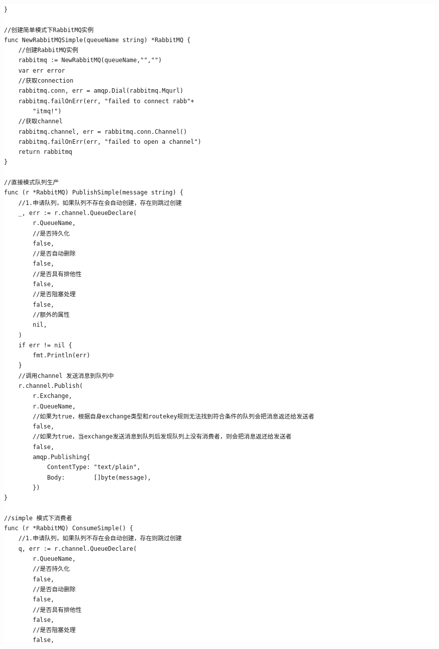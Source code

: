 ```
}

//创建简单模式下RabbitMQ实例
func NewRabbitMQSimple(queueName string) *RabbitMQ {
	//创建RabbitMQ实例
	rabbitmq := NewRabbitMQ(queueName,"","")
	var err error
    //获取connection
	rabbitmq.conn, err = amqp.Dial(rabbitmq.Mqurl)
	rabbitmq.failOnErr(err, "failed to connect rabb"+
		"itmq!")
	//获取channel
	rabbitmq.channel, err = rabbitmq.conn.Channel()
	rabbitmq.failOnErr(err, "failed to open a channel")
	return rabbitmq
}

//直接模式队列生产
func (r *RabbitMQ) PublishSimple(message string) {
	//1.申请队列，如果队列不存在会自动创建，存在则跳过创建
	_, err := r.channel.QueueDeclare(
		r.QueueName,
		//是否持久化
		false,
		//是否自动删除
		false,
		//是否具有排他性
		false,
		//是否阻塞处理
		false,
		//额外的属性
		nil,
	)
	if err != nil {
		fmt.Println(err)
	}
	//调用channel 发送消息到队列中
	r.channel.Publish(
		r.Exchange,
		r.QueueName,
		//如果为true，根据自身exchange类型和routekey规则无法找到符合条件的队列会把消息返还给发送者
		false,
		//如果为true，当exchange发送消息到队列后发现队列上没有消费者，则会把消息返还给发送者
		false,
		amqp.Publishing{
			ContentType: "text/plain",
			Body:        []byte(message),
		})
}

//simple 模式下消费者
func (r *RabbitMQ) ConsumeSimple() {
	//1.申请队列，如果队列不存在会自动创建，存在则跳过创建
	q, err := r.channel.QueueDeclare(
		r.QueueName,
		//是否持久化
		false,
		//是否自动删除
		false,
		//是否具有排他性
		false,
		//是否阻塞处理
		false,
```